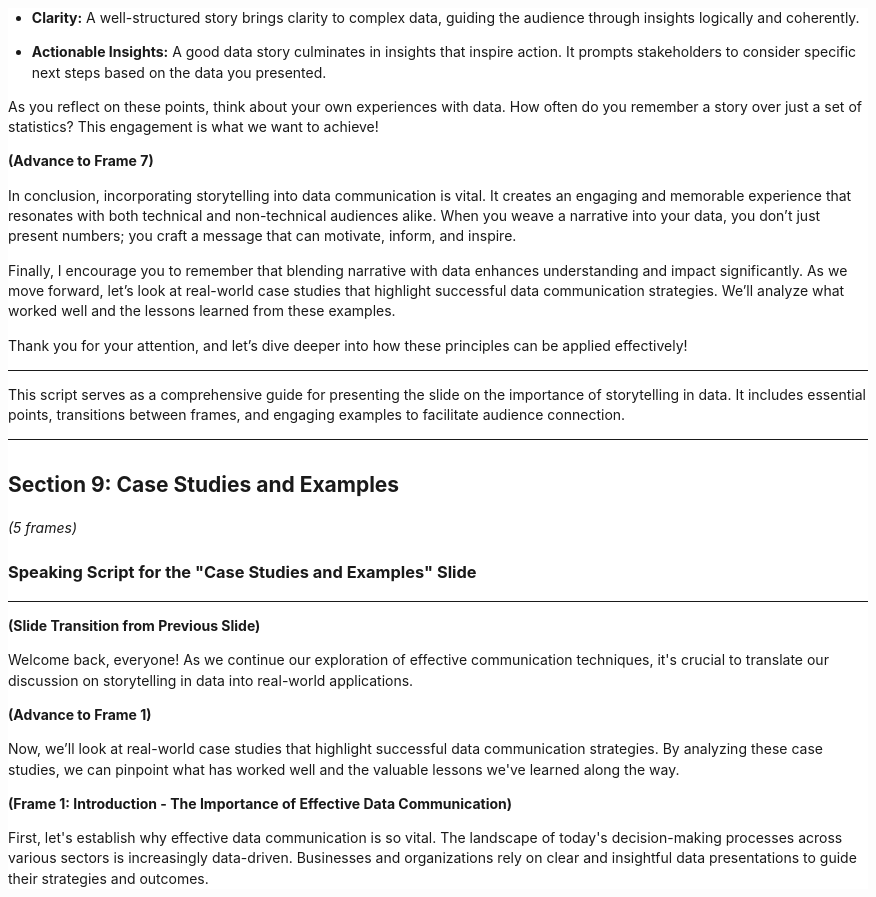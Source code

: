 - **Clarity:** A well-structured story brings clarity to complex data, guiding the audience through insights logically and coherently.

- **Actionable Insights:** A good data story culminates in insights that inspire action. It prompts stakeholders to consider specific next steps based on the data you presented.

As you reflect on these points, think about your own experiences with data. How often do you remember a story over just a set of statistics? This engagement is what we want to achieve!

**(Advance to Frame 7)**

In conclusion, incorporating storytelling into data communication is vital. It creates an engaging and memorable experience that resonates with both technical and non-technical audiences alike. When you weave a narrative into your data, you don’t just present numbers; you craft a message that can motivate, inform, and inspire.

Finally, I encourage you to remember that blending narrative with data enhances understanding and impact significantly. As we move forward, let’s look at real-world case studies that highlight successful data communication strategies. We’ll analyze what worked well and the lessons learned from these examples. 

Thank you for your attention, and let’s dive deeper into how these principles can be applied effectively!

--- 

This script serves as a comprehensive guide for presenting the slide on the importance of storytelling in data. It includes essential points, transitions between frames, and engaging examples to facilitate audience connection.

---

## Section 9: Case Studies and Examples
*(5 frames)*

### Speaking Script for the "Case Studies and Examples" Slide

---

**(Slide Transition from Previous Slide)**

Welcome back, everyone! As we continue our exploration of effective communication techniques, it's crucial to translate our discussion on storytelling in data into real-world applications. 

**(Advance to Frame 1)**

Now, we’ll look at real-world case studies that highlight successful data communication strategies. By analyzing these case studies, we can pinpoint what has worked well and the valuable lessons we've learned along the way.

**(Frame 1: Introduction - The Importance of Effective Data Communication)**

First, let's establish why effective data communication is so vital. The landscape of today's decision-making processes across various sectors is increasingly data-driven. Businesses and organizations rely on clear and insightful data presentations to guide their strategies and outcomes. 
